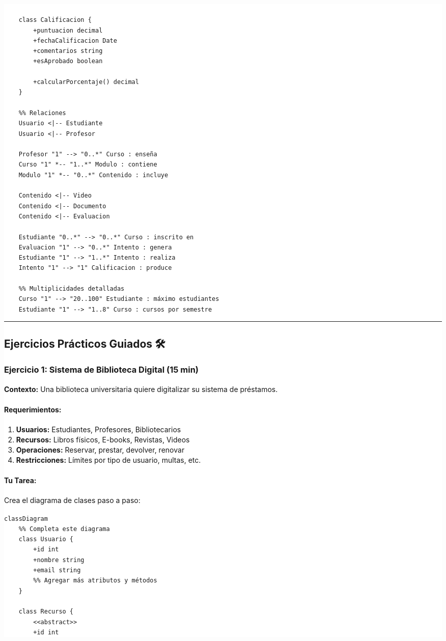 ```mermaid

    class Calificacion {
        +puntuacion decimal
        +fechaCalificacion Date
        +comentarios string
        +esAprobado boolean

        +calcularPorcentaje() decimal
    }

    %% Relaciones
    Usuario <|-- Estudiante
    Usuario <|-- Profesor

    Profesor "1" --> "0..*" Curso : enseña
    Curso "1" *-- "1..*" Modulo : contiene
    Modulo "1" *-- "0..*" Contenido : incluye

    Contenido <|-- Video
    Contenido <|-- Documento
    Contenido <|-- Evaluacion

    Estudiante "0..*" --> "0..*" Curso : inscrito en
    Evaluacion "1" --> "0..*" Intento : genera
    Estudiante "1" --> "1..*" Intento : realiza
    Intento "1" --> "1" Calificacion : produce

    %% Multiplicidades detalladas
    Curso "1" --> "20..100" Estudiante : máximo estudiantes
    Estudiante "1" --> "1..8" Curso : cursos por semestre
```

---

## Ejercicios Prácticos Guiados 🛠️

### Ejercicio 1: Sistema de Biblioteca Digital (15 min)

**Contexto:** Una biblioteca universitaria quiere digitalizar su sistema de préstamos.

#### **Requerimientos:**

1. **Usuarios:** Estudiantes, Profesores, Bibliotecarios
2. **Recursos:** Libros físicos, E-books, Revistas, Videos
3. **Operaciones:** Reservar, prestar, devolver, renovar
4. **Restricciones:** Límites por tipo de usuario, multas, etc.

#### **Tu Tarea:**

Crea el diagrama de clases paso a paso:

```mermaid
classDiagram
    %% Completa este diagrama
    class Usuario {
        +id int
        +nombre string
        +email string
        %% Agregar más atributos y métodos
    }

    class Recurso {
        <<abstract>>
        +id int
```